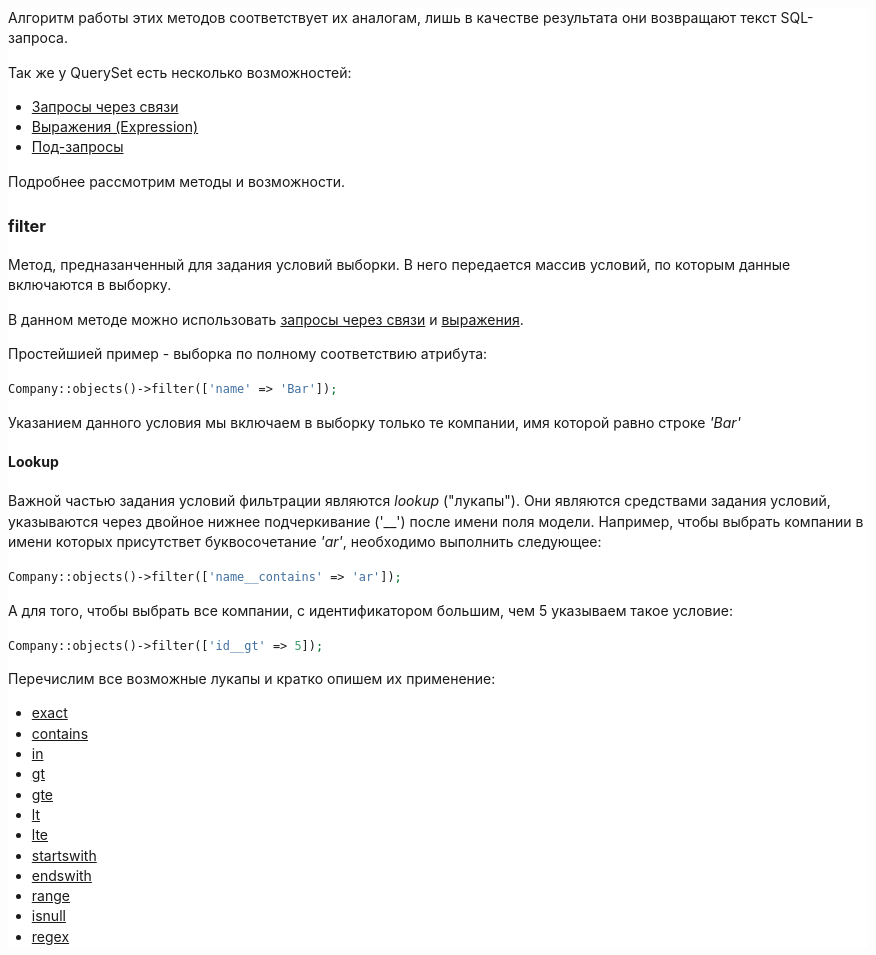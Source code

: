 Алгоритм работы этих методов соответствует их аналогам, лишь в качестве результата они возвращают текст SQL-запроса.

Так же у QuerySet есть несколько возможностей:

- [Запросы через связи](#Запросы-через-связи)
- [Выражения (Expression)](#Выражения-Expression)
- [Под-запросы](#Под-запросы)

Подробнее рассмотрим методы и возможности.

### filter

Метод, предназанченный для задания условий выборки. В него передается массив условий, по которым данные включаются в выборку.

В данном методе можно использовать [запросы через связи](#Запросы-через-связи) и [выражения](#Выражения-Expression).

Простейшией пример - выборка по полному соответствию атрибута:

```php
Company::objects()->filter(['name' => 'Bar']);
```

Указанием данного условия мы включаем в выборку только те компании, имя которой равно строке *'Bar'*

#### Lookup

Важной частью задания условий фильтрации являются *lookup* ("лукапы"). 
Они являются средствами задания условий, указываются через двойное нижнее подчеркивание ('__') после имени поля модели.
Например, чтобы выбрать компании в имени которых присутствет буквосочетание *'ar'*, необходимо выполнить следующее:

```php
Company::objects()->filter(['name__contains' => 'ar']);
```

А для того, чтобы выбрать все компании, с идентификатором большим, чем 5 указываем такое условие:

```php
Company::objects()->filter(['id__gt' => 5]);
```

Перечислим все возможные лукапы и кратко опишем их применение:

- [exact](#exact)
- [contains](#contains)
- [in](#in)
- [gt](#gt)
- [gte](#gte)
- [lt](#lt)
- [lte](#lte)
- [startswith](#startswith)
- [endswith](#endswith)
- [range](#range)
- [isnull](#isnull)
- [regex](#regex)
